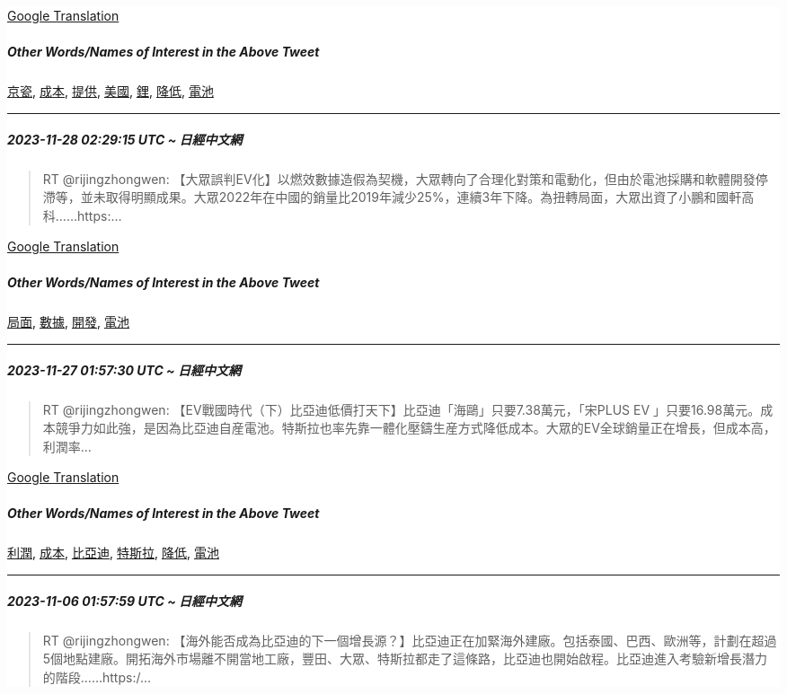 [Google Translation](https://translate.google.com/?hi=en&tab=TT&sl=zh-CN&tl=en&op=translate&text=RT+%40rijingzhongwen%3A+%E3%80%90%E4%BC%8A%E8%97%A4%E5%BF%A0%E5%87%BA%E8%B3%87%E7%9A%84%E7%BE%8E%E4%BC%81%E6%9C%80%E6%97%A92025%E5%B9%B4%E4%BE%9B%E6%87%89%E5%8D%8A%E5%9B%BA%E6%85%8B%E9%9B%BB%E6%B1%A0%E3%80%91%E4%BC%8A%E8%97%A4%E5%BF%A0%E5%92%8C%E5%A4%A7%E7%9C%BE%E5%87%BA%E8%B3%87%E7%9A%84%E7%BE%8E%E5%9C%8B%E5%88%9D%E5%89%B5%E4%BC%81%E6%A5%AD24M+Technologies%E6%9C%80%E6%97%A92025%E5%B9%B4%E4%BE%9B%E6%87%89%E5%8D%8A%E5%9B%BA%E6%85%8B%E9%9B%BB%E6%B1%A0%E3%80%82%E5%8D%8A%E5%9B%BA%E6%85%8B%E9%9B%BB%E6%B1%A0%E7%9A%84%E8%B5%B7%E7%81%AB%E9%A2%A8%E9%9A%AA%E8%BC%83%E4%BD%8E%EF%BC%8C%E7%94%9F%E7%94%A3%E6%88%90%E6%9C%AC%E6%AF%94%E7%8F%BE%E6%9C%89%E9%8B%B0%E9%9B%BB%E6%B1%A0%E6%9C%80%E5%A4%9A%E9%99%8D%E4%BD%8E4%E6%88%90%E3%80%82%E8%A9%B2%E5%85%AC%E5%8F%B8%E5%B0%87%E9%80%9A%E9%81%8E%E6%8F%90%E4%BE%9B%E6%8A%80%E8%A1%93%E6%8E%88%E6%AC%8A%E7%9A%84%E4%BA%AC%E7%93%B7%E7%AD%89%E4%BC%81%E6%A5%AD%EF%BC%8C%E2%80%A6)
##### Other Words/Names of Interest in the Above Tweet
[京瓷](京瓷.md), [成本](成本.md), [提供](提供.md), [美國](美國.md), [鋰](鋰.md), [降低](降低.md), [電池](電池.md)
___
##### 2023-11-28 02:29:15 UTC ~ 日經中文網
> RT @rijingzhongwen: 【大眾誤判EV化】以燃效數據造假為契機，大眾轉向了合理化對策和電動化，但由於電池採購和軟體開發停滯等，並未取得明顯成果。大眾2022年在中國的銷量比2019年減少25%，連續3年下降。為扭轉局面，大眾出資了小鵬和國軒高科……https:…

[Google Translation](https://translate.google.com/?hi=en&tab=TT&sl=zh-CN&tl=en&op=translate&text=RT+%40rijingzhongwen%3A+%E3%80%90%E5%A4%A7%E7%9C%BE%E8%AA%A4%E5%88%A4EV%E5%8C%96%E3%80%91%E4%BB%A5%E7%87%83%E6%95%88%E6%95%B8%E6%93%9A%E9%80%A0%E5%81%87%E7%82%BA%E5%A5%91%E6%A9%9F%EF%BC%8C%E5%A4%A7%E7%9C%BE%E8%BD%89%E5%90%91%E4%BA%86%E5%90%88%E7%90%86%E5%8C%96%E5%B0%8D%E7%AD%96%E5%92%8C%E9%9B%BB%E5%8B%95%E5%8C%96%EF%BC%8C%E4%BD%86%E7%94%B1%E6%96%BC%E9%9B%BB%E6%B1%A0%E6%8E%A1%E8%B3%BC%E5%92%8C%E8%BB%9F%E9%AB%94%E9%96%8B%E7%99%BC%E5%81%9C%E6%BB%AF%E7%AD%89%EF%BC%8C%E4%B8%A6%E6%9C%AA%E5%8F%96%E5%BE%97%E6%98%8E%E9%A1%AF%E6%88%90%E6%9E%9C%E3%80%82%E5%A4%A7%E7%9C%BE2022%E5%B9%B4%E5%9C%A8%E4%B8%AD%E5%9C%8B%E7%9A%84%E9%8A%B7%E9%87%8F%E6%AF%942019%E5%B9%B4%E6%B8%9B%E5%B0%9125%25%EF%BC%8C%E9%80%A3%E7%BA%8C3%E5%B9%B4%E4%B8%8B%E9%99%8D%E3%80%82%E7%82%BA%E6%89%AD%E8%BD%89%E5%B1%80%E9%9D%A2%EF%BC%8C%E5%A4%A7%E7%9C%BE%E5%87%BA%E8%B3%87%E4%BA%86%E5%B0%8F%E9%B5%AC%E5%92%8C%E5%9C%8B%E8%BB%92%E9%AB%98%E7%A7%91%E2%80%A6%E2%80%A6https%3A%E2%80%A6)
##### Other Words/Names of Interest in the Above Tweet
[局面](局面.md), [數據](數據.md), [開發](開發.md), [電池](電池.md)
___
##### 2023-11-27 01:57:30 UTC ~ 日經中文網
> RT @rijingzhongwen: 【EV戰國時代（下）比亞迪低價打天下】比亞迪「海鷗」只要7.38萬元，「宋PLUS EV 」只要16.98萬元。成本競爭力如此強，是因為比亞迪自産電池。特斯拉也率先靠一體化壓鑄生産方式降低成本。大眾的EV全球銷量正在增長，但成本高，利潤率…

[Google Translation](https://translate.google.com/?hi=en&tab=TT&sl=zh-CN&tl=en&op=translate&text=RT+%40rijingzhongwen%3A+%E3%80%90EV%E6%88%B0%E5%9C%8B%E6%99%82%E4%BB%A3%EF%BC%88%E4%B8%8B%EF%BC%89%E6%AF%94%E4%BA%9E%E8%BF%AA%E4%BD%8E%E5%83%B9%E6%89%93%E5%A4%A9%E4%B8%8B%E3%80%91%E6%AF%94%E4%BA%9E%E8%BF%AA%E3%80%8C%E6%B5%B7%E9%B7%97%E3%80%8D%E5%8F%AA%E8%A6%817.38%E8%90%AC%E5%85%83%EF%BC%8C%E3%80%8C%E5%AE%8BPLUS+EV+%E3%80%8D%E5%8F%AA%E8%A6%8116.98%E8%90%AC%E5%85%83%E3%80%82%E6%88%90%E6%9C%AC%E7%AB%B6%E7%88%AD%E5%8A%9B%E5%A6%82%E6%AD%A4%E5%BC%B7%EF%BC%8C%E6%98%AF%E5%9B%A0%E7%82%BA%E6%AF%94%E4%BA%9E%E8%BF%AA%E8%87%AA%E7%94%A3%E9%9B%BB%E6%B1%A0%E3%80%82%E7%89%B9%E6%96%AF%E6%8B%89%E4%B9%9F%E7%8E%87%E5%85%88%E9%9D%A0%E4%B8%80%E9%AB%94%E5%8C%96%E5%A3%93%E9%91%84%E7%94%9F%E7%94%A3%E6%96%B9%E5%BC%8F%E9%99%8D%E4%BD%8E%E6%88%90%E6%9C%AC%E3%80%82%E5%A4%A7%E7%9C%BE%E7%9A%84EV%E5%85%A8%E7%90%83%E9%8A%B7%E9%87%8F%E6%AD%A3%E5%9C%A8%E5%A2%9E%E9%95%B7%EF%BC%8C%E4%BD%86%E6%88%90%E6%9C%AC%E9%AB%98%EF%BC%8C%E5%88%A9%E6%BD%A4%E7%8E%87%E2%80%A6)
##### Other Words/Names of Interest in the Above Tweet
[利潤](利潤.md), [成本](成本.md), [比亞迪](比亞迪.md), [特斯拉](特斯拉.md), [降低](降低.md), [電池](電池.md)
___
##### 2023-11-06 01:57:59 UTC ~ 日經中文網
> RT @rijingzhongwen: 【海外能否成為比亞迪的下一個增長源？】比亞迪正在加緊海外建廠。包括泰國、巴西、歐洲等，計劃在超過5個地點建廠。開拓海外市場離不開當地工廠，豐田、大眾、特斯拉都走了這條路，比亞迪也開始啟程。比亞迪進入考驗新增長潛力的階段……https:/…
